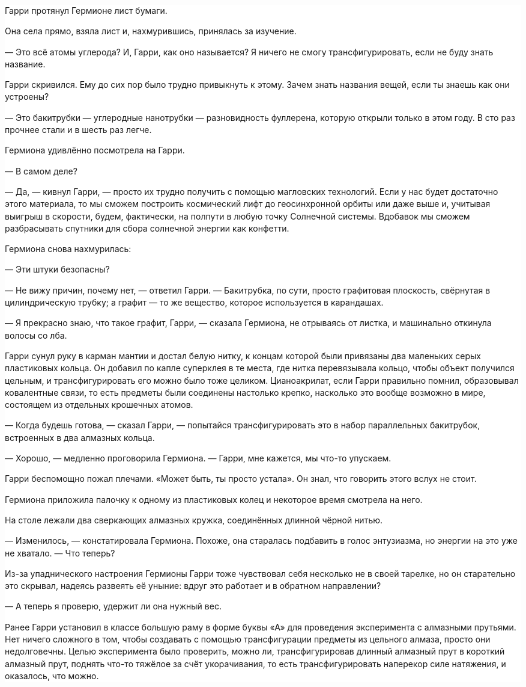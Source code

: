 Гарри протянул Гермионе лист бумаги.

Она села прямо, взяла лист и, нахмурившись, принялась за изучение. 

— Это всё атомы углерода? И, Гарри, как оно называется? Я ничего не смогу трансфигурировать, если не буду знать название.

Гарри скривился. Ему до сих пор было трудно привыкнуть к этому. Зачем знать названия вещей, если ты знаешь как они устроены?

— Это бакитрубки — углеродные нанотрубки — разновидность фуллерена, которую открыли только в этом году. В сто раз прочнее стали и в шесть раз легче.

Гермиона удивлённо посмотрела на Гарри. 

— В самом деле?

— Да, — кивнул Гарри, — просто их трудно получить с помощью магловских технологий. Если у нас будет достаточно этого материала, то мы сможем построить космический лифт до геосинхронной орбиты или даже выше и, учитывая выигрыш в скорости, будем, фактически, на полпути в любую точку Солнечной системы. Вдобавок мы сможем разбрасывать спутники для сбора солнечной энергии как конфетти.

Гермиона снова нахмурилась:

— Эти штуки безопасны?

— Не вижу причин, почему нет, — ответил Гарри. — Бакитрубка, по сути, просто графитовая плоскость, свёрнутая в цилиндрическую трубку; а графит — то же вещество, которое используется в карандашах.

— Я прекрасно знаю, что такое графит, Гарри, — сказала Гермиона, не отрываясь от листка, и машинально откинула волосы со лба.

Гарри сунул руку в карман мантии и достал белую нитку, к концам которой были привязаны два маленьких серых пластиковых кольца. Он добавил по капле суперклея в те места, где нитка перевязывала кольцо, чтобы объект получился цельным, и трансфигурировать его можно было тоже целиком. Цианоакрилат, если Гарри правильно помнил, образовывал ковалентные связи, то есть предметы были соединены настолько крепко, насколько это вообще возможно в мире, состоящем из отдельных крошечных атомов. 

— Когда будешь готова, — сказал Гарри, — попытайся трансфигурировать это в набор параллельных бакитрубок, встроенных в два алмазных кольца.

— Хорошо, — медленно проговорила Гермиона. — Гарри, мне кажется, мы что-то упускаем.

Гарри беспомощно пожал плечами. «Может быть, ты просто устала». Он знал, что говорить этого вслух не стоит.

Гермиона приложила палочку к одному из пластиковых колец и некоторое время смотрела на него.

На столе лежали два сверкающих алмазных кружка, соединённых длинной чёрной нитью.

— Изменилось, — констатировала Гермиона. Похоже, она старалась подбавить в голос энтузиазма, но энергии на это уже не хватало. — Что теперь?

Из-за упаднического настроения Гермионы Гарри тоже чувствовал себя несколько не в своей тарелке, но он старательно это скрывал, надеясь развеять её уныние: вдруг это работает и в обратном направлении?

— А теперь я проверю, удержит ли она нужный вес.

Ранее Гарри установил в классе большую раму в форме буквы «А» для проведения эксперимента с алмазными прутьями. Нет ничего сложного в том, чтобы создавать с помощью трансфигурации предметы из цельного алмаза, просто они недолговечны. Целью эксперимента было проверить, можно ли, трансфигурировав длинный алмазный прут в короткий алмазный прут, поднять что-то тяжёлое за счёт укорачивания, то есть трансфигурировать наперекор силе натяжения, и оказалось, что можно.

